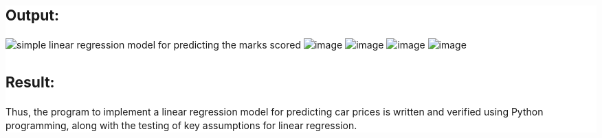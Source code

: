 ## Output:
![simple linear regression model for predicting the marks scored](sam.png)
<img width="636" height="291" alt="image" src="https://github.com/user-attachments/assets/bc646dcf-b5ab-427e-9c07-b8a7359ac2ba" />
<img width="1187" height="595" alt="image" src="https://github.com/user-attachments/assets/1ec4f5dd-22f7-4273-9c2c-b386bc60f83c" />
<img width="792" height="394" alt="image" src="https://github.com/user-attachments/assets/08303ac2-c7e2-426a-b53b-6b5848cb7ac9" />
<img width="778" height="316" alt="image" src="https://github.com/user-attachments/assets/58a0b420-f531-49a1-9b94-617aa5019a06" />







## Result:
Thus, the program to implement a linear regression model for predicting car prices is written and verified using Python programming, along with the testing of key assumptions for linear regression.
